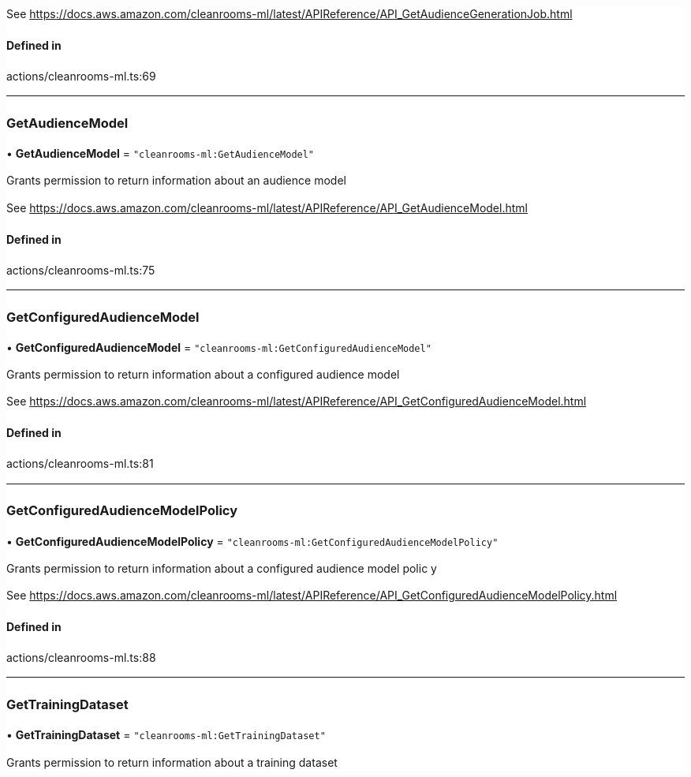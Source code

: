 See https://docs.aws.amazon.com/cleanrooms-ml/latest/APIReference/API_GetAudienceGenerationJob.html

#### Defined in

actions/cleanrooms-ml.ts:69

___

### GetAudienceModel

• **GetAudienceModel** = ``"cleanrooms-ml:GetAudienceModel"``

Grants permission to return information about an audience model

See https://docs.aws.amazon.com/cleanrooms-ml/latest/APIReference/API_GetAudienceModel.html

#### Defined in

actions/cleanrooms-ml.ts:75

___

### GetConfiguredAudienceModel

• **GetConfiguredAudienceModel** = ``"cleanrooms-ml:GetConfiguredAudienceModel"``

Grants permission to return information about a configured audience model

See https://docs.aws.amazon.com/cleanrooms-ml/latest/APIReference/API_GetConfiguredAudienceModel.html

#### Defined in

actions/cleanrooms-ml.ts:81

___

### GetConfiguredAudienceModelPolicy

• **GetConfiguredAudienceModelPolicy** = ``"cleanrooms-ml:GetConfiguredAudienceModelPolicy"``

Grants permission to return information about a configured audience model polic
y

See https://docs.aws.amazon.com/cleanrooms-ml/latest/APIReference/API_GetConfiguredAudienceModelPolicy.html

#### Defined in

actions/cleanrooms-ml.ts:88

___

### GetTrainingDataset

• **GetTrainingDataset** = ``"cleanrooms-ml:GetTrainingDataset"``

Grants permission to return information about a training dataset
